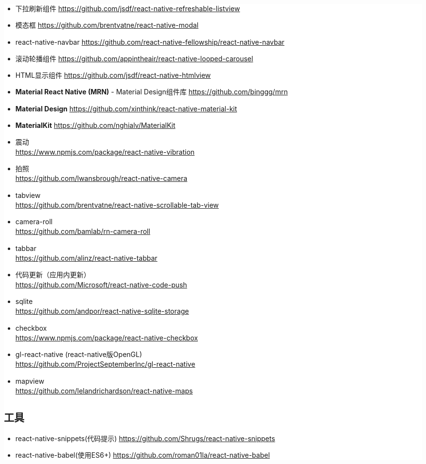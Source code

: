 * 下拉刷新组件
https://github.com/jsdf/react-native-refreshable-listview

* 模态框
https://github.com/brentvatne/react-native-modal

* react-native-navbar
https://github.com/react-native-fellowship/react-native-navbar

* 滚动轮播组件
https://github.com/appintheair/react-native-looped-carousel

* HTML显示组件
https://github.com/jsdf/react-native-htmlview

* **Material React Native (MRN)** - Material Design组件库
https://github.com/binggg/mrn

* **Material Design** 
https://github.com/xinthink/react-native-material-kit

* **MaterialKit**
https://github.com/nghialv/MaterialKit

* 震动    
	https://www.npmjs.com/package/react-native-vibration

* 拍照    
	https://github.com/lwansbrough/react-native-camera
* tabview    
	https://github.com/brentvatne/react-native-scrollable-tab-view
* camera-roll    
	https://github.com/bamlab/rn-camera-roll
* tabbar    
	https://github.com/alinz/react-native-tabbar
* 代码更新（应用内更新）    
	https://github.com/Microsoft/react-native-code-push
* sqlite    
	https://github.com/andpor/react-native-sqlite-storage
	
* checkbox		
	https://www.npmjs.com/package/react-native-checkbox
	
* gl-react-native (react-native版OpenGL)   
	https://github.com/ProjectSeptemberInc/gl-react-native

* mapview    
  https://github.com/lelandrichardson/react-native-maps

## 工具

* react-native-snippets(代码提示)
https://github.com/Shrugs/react-native-snippets

* react-native-babel(使用ES6+)
https://github.com/roman01la/react-native-babel
